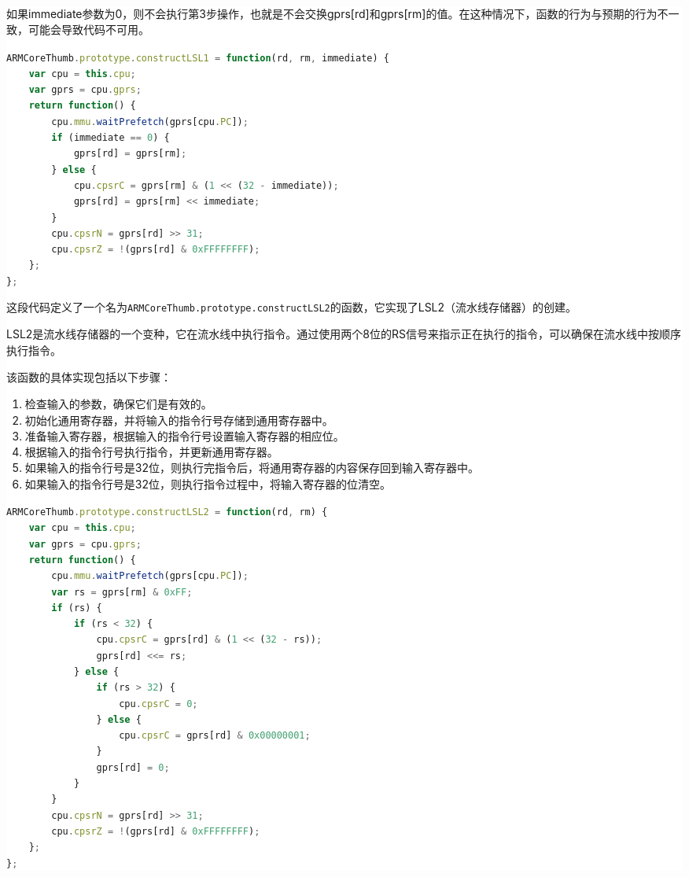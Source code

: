 如果immediate参数为0，则不会执行第3步操作，也就是不会交换gprs[rd]和gprs[rm]的值。在这种情况下，函数的行为与预期的行为不一致，可能会导致代码不可用。


```js
ARMCoreThumb.prototype.constructLSL1 = function(rd, rm, immediate) {
	var cpu = this.cpu;
	var gprs = cpu.gprs;
	return function() {
		cpu.mmu.waitPrefetch(gprs[cpu.PC]);
		if (immediate == 0) {
			gprs[rd] = gprs[rm];
		} else {
			cpu.cpsrC = gprs[rm] & (1 << (32 - immediate));
			gprs[rd] = gprs[rm] << immediate;
		}
		cpu.cpsrN = gprs[rd] >> 31;
		cpu.cpsrZ = !(gprs[rd] & 0xFFFFFFFF);
	};
};

```

这段代码定义了一个名为`ARMCoreThumb.prototype.constructLSL2`的函数，它实现了LSL2（流水线存储器）的创建。

LSL2是流水线存储器的一个变种，它在流水线中执行指令。通过使用两个8位的RS信号来指示正在执行的指令，可以确保在流水线中按顺序执行指令。

该函数的具体实现包括以下步骤：

1. 检查输入的参数，确保它们是有效的。
2. 初始化通用寄存器，并将输入的指令行号存储到通用寄存器中。
3. 准备输入寄存器，根据输入的指令行号设置输入寄存器的相应位。
4. 根据输入的指令行号执行指令，并更新通用寄存器。
5. 如果输入的指令行号是32位，则执行完指令后，将通用寄存器的内容保存回到输入寄存器中。
6. 如果输入的指令行号是32位，则执行指令过程中，将输入寄存器的位清空。


```js
ARMCoreThumb.prototype.constructLSL2 = function(rd, rm) {
	var cpu = this.cpu;
	var gprs = cpu.gprs;
	return function() {
		cpu.mmu.waitPrefetch(gprs[cpu.PC]);
		var rs = gprs[rm] & 0xFF;
		if (rs) {
			if (rs < 32) {
				cpu.cpsrC = gprs[rd] & (1 << (32 - rs));
				gprs[rd] <<= rs;
			} else {
				if (rs > 32) {
					cpu.cpsrC = 0;
				} else {
					cpu.cpsrC = gprs[rd] & 0x00000001;
				}
				gprs[rd] = 0;
			}
		}
		cpu.cpsrN = gprs[rd] >> 31;
		cpu.cpsrZ = !(gprs[rd] & 0xFFFFFFFF);
	};
};

```
